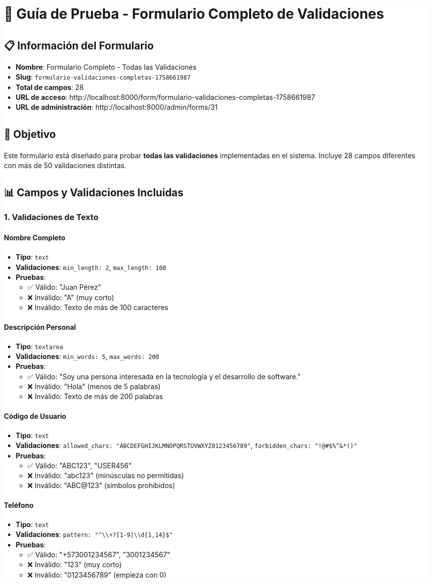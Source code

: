 # 🧪 Guía de Prueba - Formulario Completo de Validaciones

## 📋 **Información del Formulario**

- **Nombre**: Formulario Completo - Todas las Validaciones
- **Slug**: `formulario-validaciones-completas-1758661987`
- **Total de campos**: 28
- **URL de acceso**: http://localhost:8000/form/formulario-validaciones-completas-1758661987
- **URL de administración**: http://localhost:8000/admin/forms/31

## 🎯 **Objetivo**

Este formulario está diseñado para probar **todas las validaciones** implementadas en el sistema. Incluye 28 campos diferentes con más de 50 validaciones distintas.

## 📊 **Campos y Validaciones Incluidas**

### 1. **Validaciones de Texto**

#### Nombre Completo
- **Tipo**: `text`
- **Validaciones**: `min_length: 2`, `max_length: 100`
- **Pruebas**:
  - ✅ Válido: "Juan Pérez"
  - ❌ Inválido: "A" (muy corto)
  - ❌ Inválido: Texto de más de 100 caracteres

#### Descripción Personal
- **Tipo**: `textarea`
- **Validaciones**: `min_words: 5`, `max_words: 200`
- **Pruebas**:
  - ✅ Válido: "Soy una persona interesada en la tecnología y el desarrollo de software."
  - ❌ Inválido: "Hola" (menos de 5 palabras)
  - ❌ Inválido: Texto de más de 200 palabras

#### Código de Usuario
- **Tipo**: `text`
- **Validaciones**: `allowed_chars: "ABCDEFGHIJKLMNOPQRSTUVWXYZ0123456789"`, `forbidden_chars: "!@#$%^&*()"`
- **Pruebas**:
  - ✅ Válido: "ABC123", "USER456"
  - ❌ Inválido: "abc123" (minúsculas no permitidas)
  - ❌ Inválido: "ABC@123" (símbolos prohibidos)

#### Teléfono
- **Tipo**: `text`
- **Validaciones**: `pattern: "^\\+?[1-9]\\d{1,14}$"`
- **Pruebas**:
  - ✅ Válido: "+573001234567", "3001234567"
  - ❌ Inválido: "123" (muy corto)
  - ❌ Inválido: "0123456789" (empieza con 0)
